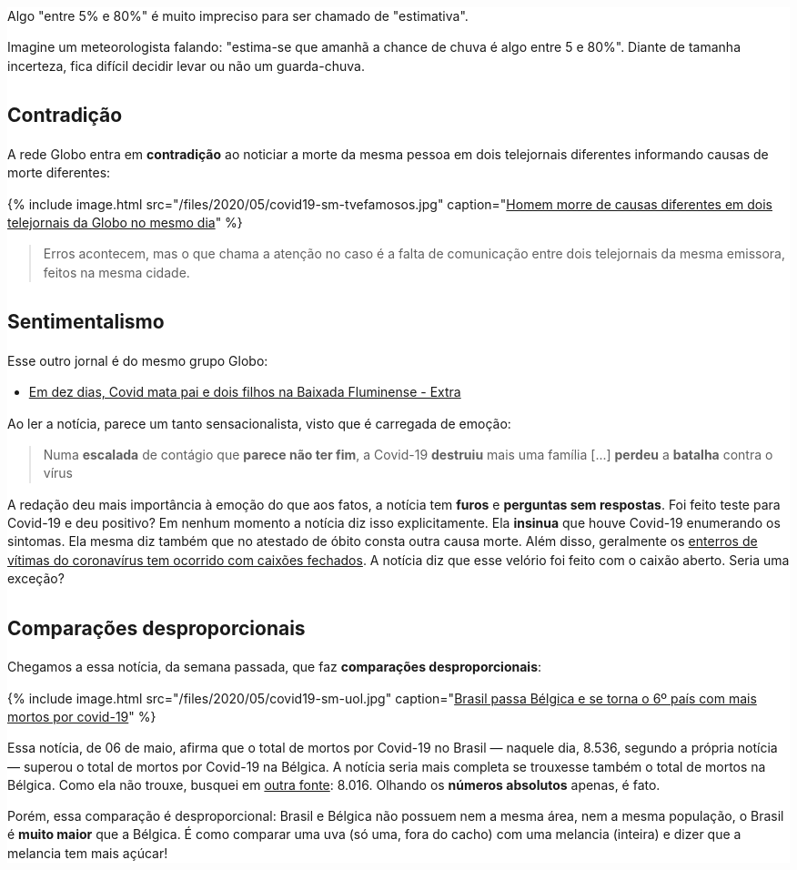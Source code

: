 Algo "entre 5% e 80%" é muito impreciso para ser chamado de "estimativa".

Imagine um meteorologista falando: "estima-se que amanhã a chance de chuva é algo entre 5 e 80%". Diante de tamanha incerteza, fica difícil decidir levar ou não um guarda-chuva.

## Contradição

A rede Globo entra em **contradição** ao noticiar a morte da mesma pessoa em dois telejornais diferentes informando causas de morte diferentes:

{% include image.html src="/files/2020/05/covid19-sm-tvefamosos.jpg" caption="[Homem morre de causas diferentes em dois telejornais da Globo no mesmo dia](https://tvefamosos.uol.com.br/colunas/mauricio-stycer/2020/04/22/homem-morre-de-causas-diferentes-em-dois-telejornais-da-globo-no-mesmo-dia.htm)" %}

> Erros acontecem, mas o que chama a atenção no caso é a falta de comunicação entre dois telejornais da mesma emissora, feitos na mesma cidade.

## Sentimentalismo

Esse outro jornal é do mesmo grupo Globo:

- [Em dez dias, Covid mata pai e dois filhos na Baixada Fluminense - Extra](https://extra.globo.com/noticias/rio/em-dez-dias-covid-mata-pai-dois-filhos-na-baixada-fluminense-24411162.html)

Ao ler a notícia, parece um tanto sensacionalista, visto que é carregada de emoção:

> Numa **escalada** de contágio que **parece não ter fim**, a Covid-19 **destruiu** mais uma família [...] **perdeu** a **batalha** contra o vírus

A redação deu mais importância à emoção do que aos fatos, a notícia tem **furos** e **perguntas sem respostas**. Foi feito teste para Covid-19 e deu positivo? Em nenhum momento a notícia diz isso explicitamente. Ela **insinua** que houve Covid-19 enumerando os sintomas. Ela mesma diz também que no atestado de óbito consta outra causa morte. Além disso, geralmente os [enterros de vítimas do coronavírus tem ocorrido com caixões fechados](https://g1.globo.com/sp/sao-paulo/noticia/2020/03/24/enterro-de-pacientes-com-coronavirus-ocorre-com-caixoes-fechados-e-velorio-de-so-uma-hora-em-sp.ghtml). A notícia diz que esse velório foi feito com o caixão aberto. Seria uma exceção?

## Comparações desproporcionais

Chegamos a essa notícia, da semana passada, que faz **comparações desproporcionais**:

{% include image.html src="/files/2020/05/covid19-sm-uol.jpg" caption="[Brasil passa Bélgica e se torna o 6º país com mais mortos por covid-19](https://noticias.uol.com.br/ultimas-noticias/agencia-estado/2020/05/06/brasil-passa-belgica-e-se-torna-o-6-pais-com-mais-mortos-por-covid-19.htm)" %}

Essa notícia, de 06 de maio, afirma que o total de mortos por Covid-19 no Brasil — naquele dia, 8.536, segundo a própria notícia — superou o total de mortos por Covid-19 na Bélgica. A notícia seria mais completa se trouxesse também o total de mortos na Bélgica. Como ela não trouxe, busquei em [outra fonte][ourworldindata]: 8.016. Olhando os **números absolutos** apenas, é fato.

[ourworldindata]: https://ourworldindata.org/coronavirus

Porém, essa comparação é desproporcional: Brasil e Bélgica não possuem nem a mesma área, nem a mesma população, o Brasil é **muito maior** que a Bélgica. É como comparar uma uva (só uma, fora do cacho) com uma melancia (inteira) e dizer que a melancia tem mais açúcar!


[fantastico]: https://g1.globo.com/fantastico/noticia/2020/03/15/drauzio-varella-essa-epidemia-vai-passar-se-cada-um-fizer-a-sua-parte-vai-passar-mais-depressa.ghtml
[covid-floripa]: https://www.nsctotal.com.br/noticias/coronavirus-santa-catarina-registra-os-dois-primeiros-casos-confirmados-da-doenca
[gauchazh]: https://gauchazh.clicrbs.com.br/saude/noticia/2020/05/dois-meses-apos-primeiro-caso-de-coronavirus-rs-tem-um-dos-melhores-resultados-do-brasil-ck9z0moze00lj015nhyg1oct6.html
[covid-saude]: https://covid.saude.gov.br/
[oxford]: https://osf.io/fd4rh/?view_only=c2f00dfe3677493faa421fc2ea38e295
[wikipedia-brasil]: https://pt.wikipedia.org/wiki/Brasil
[wikipedia-belgica]: https://pt.wikipedia.org/wiki/Bélgica
[wikipedia-rs]: https://pt.wikipedia.org/wiki/Lista_de_unidades_federativas_do_Brasil_por_população
[wikipedia-rj]: https://pt.wikipedia.org/wiki/Lista_de_unidades_federativas_do_Brasil_por_área